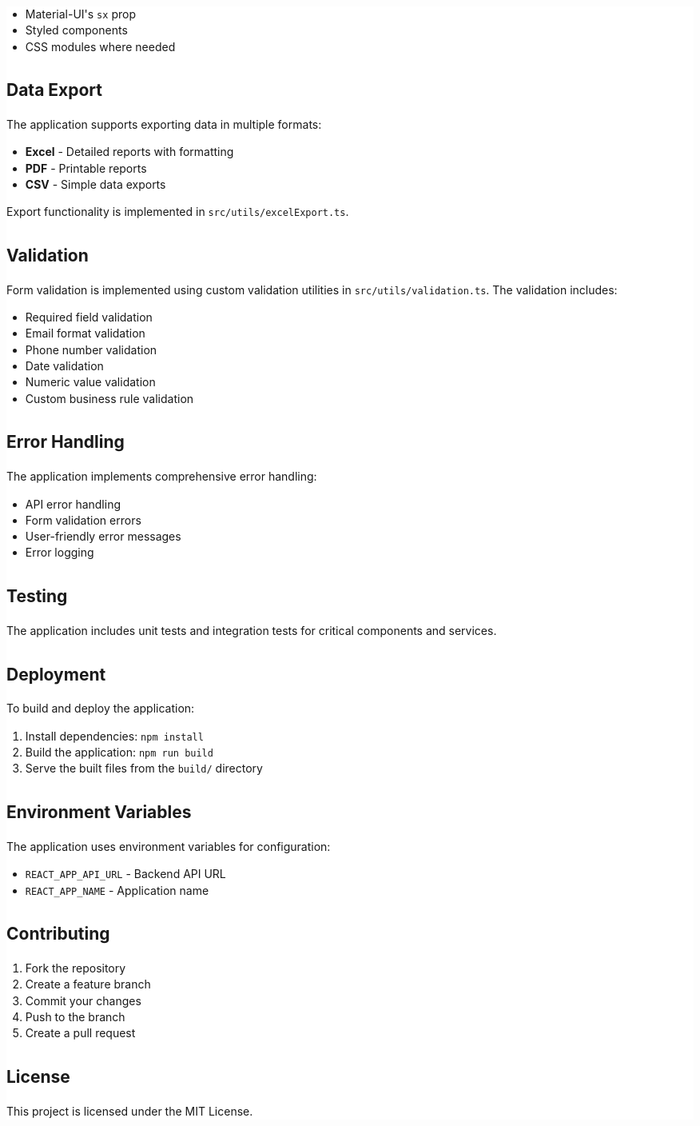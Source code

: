 - Material-UI's `sx` prop
- Styled components
- CSS modules where needed

## Data Export

The application supports exporting data in multiple formats:

- **Excel** - Detailed reports with formatting
- **PDF** - Printable reports
- **CSV** - Simple data exports

Export functionality is implemented in `src/utils/excelExport.ts`.

## Validation

Form validation is implemented using custom validation utilities in `src/utils/validation.ts`. The validation includes:

- Required field validation
- Email format validation
- Phone number validation
- Date validation
- Numeric value validation
- Custom business rule validation

## Error Handling

The application implements comprehensive error handling:

- API error handling
- Form validation errors
- User-friendly error messages
- Error logging

## Testing

The application includes unit tests and integration tests for critical components and services.

## Deployment

To build and deploy the application:

1. Install dependencies: `npm install`
2. Build the application: `npm run build`
3. Serve the built files from the `build/` directory

## Environment Variables

The application uses environment variables for configuration:

- `REACT_APP_API_URL` - Backend API URL
- `REACT_APP_NAME` - Application name

## Contributing

1. Fork the repository
2. Create a feature branch
3. Commit your changes
4. Push to the branch
5. Create a pull request

## License

This project is licensed under the MIT License.
